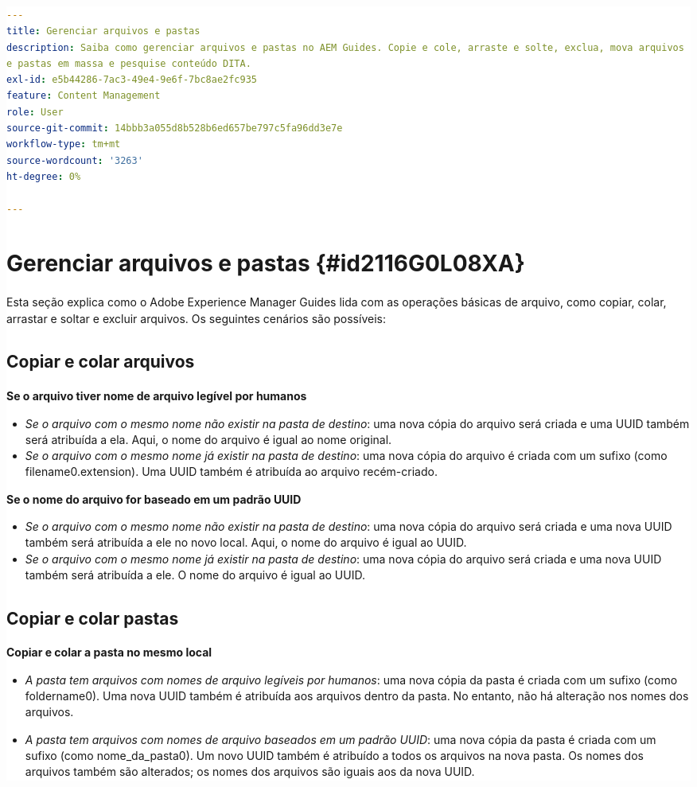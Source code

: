```yaml
---
title: Gerenciar arquivos e pastas
description: Saiba como gerenciar arquivos e pastas no AEM Guides. Copie e cole, arraste e solte, exclua, mova arquivos e pastas em massa e pesquise conteúdo DITA.
exl-id: e5b44286-7ac3-49e4-9e6f-7bc8ae2fc935
feature: Content Management
role: User
source-git-commit: 14bbb3a055d8b528b6ed657be797c5fa96dd3e7e
workflow-type: tm+mt
source-wordcount: '3263'
ht-degree: 0%

---
```


# Gerenciar arquivos e pastas {#id2116G0L08XA}

Esta seção explica como o Adobe Experience Manager Guides lida com as operações básicas de arquivo, como copiar, colar, arrastar e soltar e excluir arquivos. Os seguintes cenários são possíveis:

## Copiar e colar arquivos

**Se o arquivo tiver nome de arquivo legível por humanos**

- *Se o arquivo com o mesmo nome não existir na pasta de destino*: uma nova cópia do arquivo será criada e uma UUID também será atribuída a ela. Aqui, o nome do arquivo é igual ao nome original.
- *Se o arquivo com o mesmo nome já existir na pasta de destino*: uma nova cópia do arquivo é criada com um sufixo \(como filename0.extension\). Uma UUID também é atribuída ao arquivo recém-criado.


**Se o nome do arquivo for baseado em um padrão UUID**

- *Se o arquivo com o mesmo nome não existir na pasta de destino*: uma nova cópia do arquivo será criada e uma nova UUID também será atribuída a ele no novo local. Aqui, o nome do arquivo é igual ao UUID.
- *Se o arquivo com o mesmo nome já existir na pasta de destino*: uma nova cópia do arquivo será criada e uma nova UUID também será atribuída a ele. O nome do arquivo é igual ao UUID.

## Copiar e colar pastas

**Copiar e colar a pasta no mesmo local**

- *A pasta tem arquivos com nomes de arquivo legíveis por humanos*: uma nova cópia da pasta é criada com um sufixo \(como foldername0\). Uma nova UUID também é atribuída aos arquivos dentro da pasta. No entanto, não há alteração nos nomes dos arquivos.

- *A pasta tem arquivos com nomes de arquivo baseados em um padrão UUID*: uma nova cópia da pasta é criada com um sufixo \(como nome_da_pasta0\). Um novo UUID também é atribuído a todos os arquivos na nova pasta. Os nomes dos arquivos também são alterados; os nomes dos arquivos são iguais aos da nova UUID.

